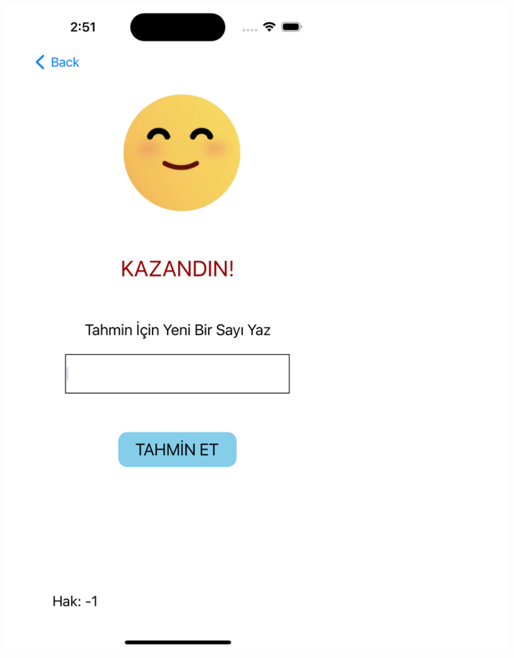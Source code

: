 <img src="https://github.com/halitbakir/FLO-Bootcamp/blob/main/GuessTheNumber/images/5.png" alt="alt text" width="590" height="1278">